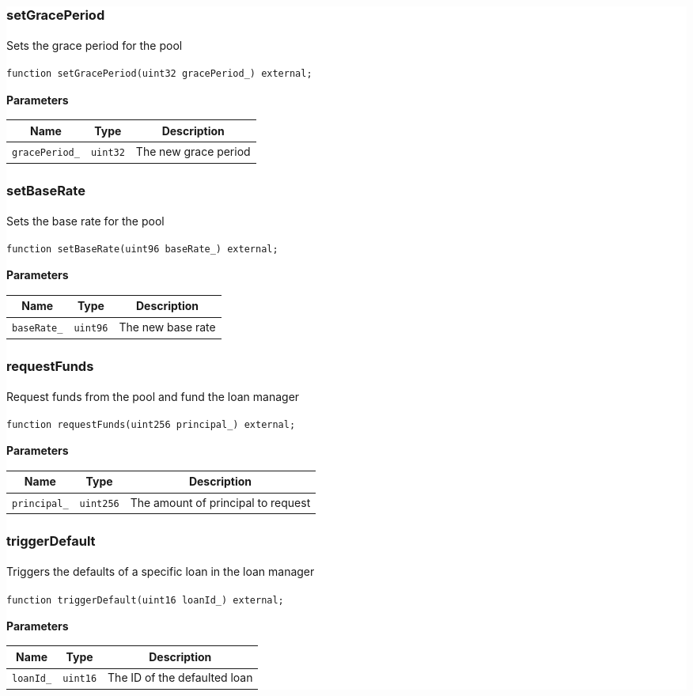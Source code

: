 ### setGracePeriod

Sets the grace period for the pool

```solidity
function setGracePeriod(uint32 gracePeriod_) external;
```

**Parameters**

| Name           | Type     | Description          |
| -------------- | -------- | -------------------- |
| `gracePeriod_` | `uint32` | The new grace period |

### setBaseRate

Sets the base rate for the pool

```solidity
function setBaseRate(uint96 baseRate_) external;
```

**Parameters**

| Name        | Type     | Description       |
| ----------- | -------- | ----------------- |
| `baseRate_` | `uint96` | The new base rate |

### requestFunds

Request funds from the pool and fund the loan manager

```solidity
function requestFunds(uint256 principal_) external;
```

**Parameters**

| Name         | Type      | Description                        |
| ------------ | --------- | ---------------------------------- |
| `principal_` | `uint256` | The amount of principal to request |

### triggerDefault

Triggers the defaults of a specific loan in the loan manager

```solidity
function triggerDefault(uint16 loanId_) external;
```

**Parameters**

| Name      | Type     | Description                  |
| --------- | -------- | ---------------------------- |
| `loanId_` | `uint16` | The ID of the defaulted loan |
